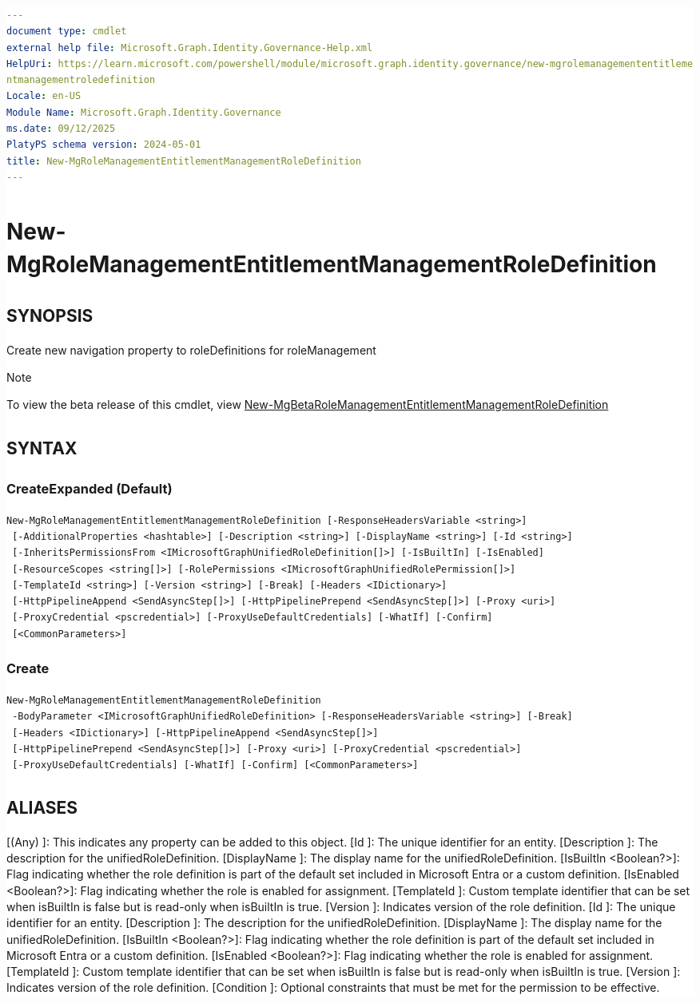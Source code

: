 ```yaml
---
document type: cmdlet
external help file: Microsoft.Graph.Identity.Governance-Help.xml
HelpUri: https://learn.microsoft.com/powershell/module/microsoft.graph.identity.governance/new-mgrolemanagemententitlementmanagementroledefinition
Locale: en-US
Module Name: Microsoft.Graph.Identity.Governance
ms.date: 09/12/2025
PlatyPS schema version: 2024-05-01
title: New-MgRoleManagementEntitlementManagementRoleDefinition
---
```


# New-MgRoleManagementEntitlementManagementRoleDefinition

## SYNOPSIS

Create new navigation property to roleDefinitions for roleManagement

> [!NOTE]
> To view the beta release of this cmdlet, view [New-MgBetaRoleManagementEntitlementManagementRoleDefinition](/powershell/module/Microsoft.Graph.Beta.Identity.Governance/New-MgBetaRoleManagementEntitlementManagementRoleDefinition?view=graph-powershell-beta)

## SYNTAX

### CreateExpanded (Default)

```
New-MgRoleManagementEntitlementManagementRoleDefinition [-ResponseHeadersVariable <string>]
 [-AdditionalProperties <hashtable>] [-Description <string>] [-DisplayName <string>] [-Id <string>]
 [-InheritsPermissionsFrom <IMicrosoftGraphUnifiedRoleDefinition[]>] [-IsBuiltIn] [-IsEnabled]
 [-ResourceScopes <string[]>] [-RolePermissions <IMicrosoftGraphUnifiedRolePermission[]>]
 [-TemplateId <string>] [-Version <string>] [-Break] [-Headers <IDictionary>]
 [-HttpPipelineAppend <SendAsyncStep[]>] [-HttpPipelinePrepend <SendAsyncStep[]>] [-Proxy <uri>]
 [-ProxyCredential <pscredential>] [-ProxyUseDefaultCredentials] [-WhatIf] [-Confirm]
 [<CommonParameters>]
```

### Create

```
New-MgRoleManagementEntitlementManagementRoleDefinition
 -BodyParameter <IMicrosoftGraphUnifiedRoleDefinition> [-ResponseHeadersVariable <string>] [-Break]
 [-Headers <IDictionary>] [-HttpPipelineAppend <SendAsyncStep[]>]
 [-HttpPipelinePrepend <SendAsyncStep[]>] [-Proxy <uri>] [-ProxyCredential <pscredential>]
 [-ProxyUseDefaultCredentials] [-WhatIf] [-Confirm] [<CommonParameters>]
```

## ALIASES


  [(Any) <Object>]: This indicates any property can be added to this object.
  [Id <String>]: The unique identifier for an entity.
  [Description <String>]: The description for the unifiedRoleDefinition.
  [DisplayName <String>]: The display name for the unifiedRoleDefinition.
  [IsBuiltIn <Boolean?>]: Flag indicating whether the role definition is part of the default set included in Microsoft Entra or a custom definition.
  [IsEnabled <Boolean?>]: Flag indicating whether the role is enabled for assignment.
  [TemplateId <String>]: Custom template identifier that can be set when isBuiltIn is false but is read-only when isBuiltIn is true.
  [Version <String>]: Indicates version of the role definition.
  [Id <String>]: The unique identifier for an entity.
  [Description <String>]: The description for the unifiedRoleDefinition.
  [DisplayName <String>]: The display name for the unifiedRoleDefinition.
  [IsBuiltIn <Boolean?>]: Flag indicating whether the role definition is part of the default set included in Microsoft Entra or a custom definition.
  [IsEnabled <Boolean?>]: Flag indicating whether the role is enabled for assignment.
  [TemplateId <String>]: Custom template identifier that can be set when isBuiltIn is false but is read-only when isBuiltIn is true.
  [Version <String>]: Indicates version of the role definition.
  [Condition <String>]: Optional constraints that must be met for the permission to be effective.